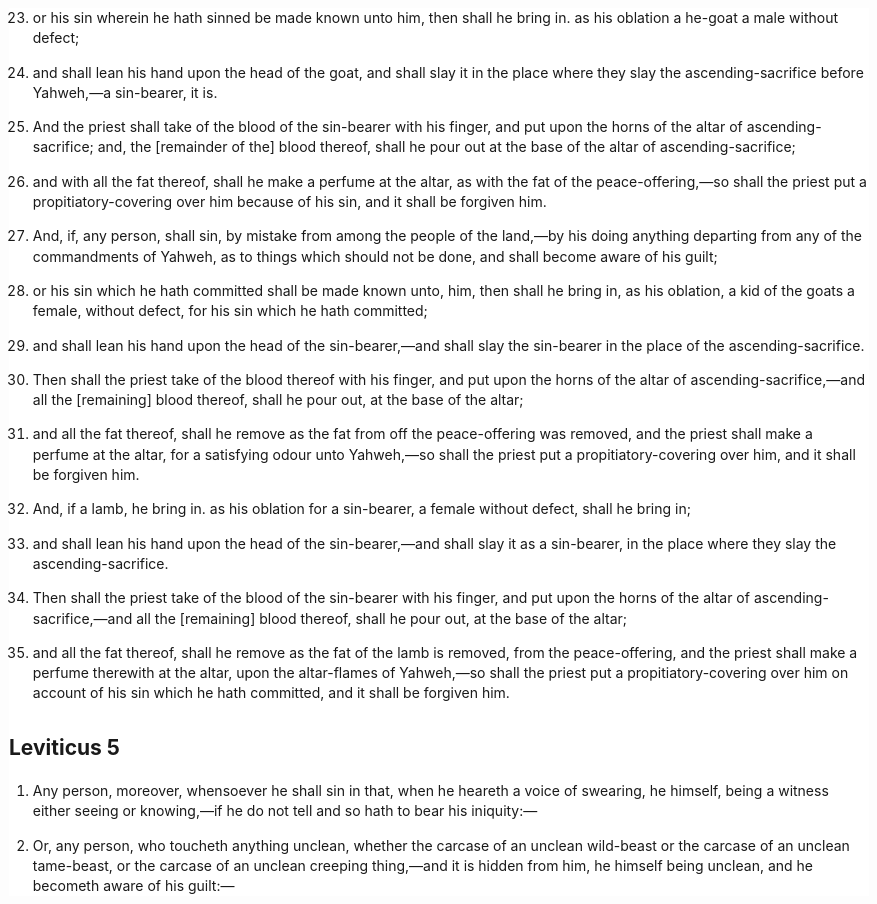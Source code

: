 23. or his sin wherein he hath sinned be made known unto him, then shall he bring in. as his oblation a he-goat a male without defect;

24. and shall lean his hand upon the head of the goat, and shall slay it in the place where they slay the ascending-sacrifice before Yahweh,—a sin-bearer, it is.

25. And the priest shall take of the blood of the sin-bearer with his finger, and put upon the horns of the altar of ascending-sacrifice; and, the [remainder of the] blood thereof, shall he pour out at the base of the altar of ascending-sacrifice;

26. and with all the fat thereof, shall he make a perfume at the altar, as with the fat of the peace-offering,—so shall the priest put a propitiatory-covering over him because of his sin, and it shall be forgiven him. 

27.  And, if, any person, shall sin, by mistake from among the people of the land,—by his doing anything departing from any of the commandments of Yahweh, as to things which should not be done, and shall become aware of his guilt;

28. or his sin which he hath committed shall be made known unto, him, then shall he bring in, as his oblation, a kid of the goats a female, without defect, for his sin which he hath committed;

29. and shall lean his hand upon the head of the sin-bearer,—and shall slay the sin-bearer in the place of the ascending-sacrifice.

30. Then shall the priest take of the blood thereof with his finger, and put upon the horns of the altar of ascending-sacrifice,—and all the [remaining] blood thereof, shall he pour out, at the base of the altar;

31. and all the fat thereof, shall he remove as the fat from off the peace-offering was removed, and the priest shall make a perfume at the altar, for a satisfying odour unto Yahweh,—so shall the priest put a propitiatory-covering over him, and it shall be forgiven him.

32. And, if a lamb, he bring in. as his oblation for a sin-bearer, a female without defect, shall he bring in;

33. and shall lean his hand upon the head of the sin-bearer,—and shall slay it as a sin-bearer, in the place where they slay the ascending-sacrifice.

34. Then shall the priest take of the blood of the sin-bearer with his finger, and put upon the horns of the altar of ascending-sacrifice,—and all the [remaining] blood thereof, shall he pour out, at the base of the altar;

35. and all the fat thereof, shall he remove as the fat of the lamb is removed, from the peace-offering, and the priest shall make a perfume therewith at the altar, upon the altar-flames of Yahweh,—so shall the priest put a propitiatory-covering over him on account of his sin which he hath committed, and it shall be forgiven him.  

## Leviticus 5

1. Any person, moreover, whensoever he shall sin in that, when he heareth a voice of swearing, he himself, being a witness either seeing or knowing,—if he do not tell and so hath to bear his iniquity:—

2. Or, any person, who toucheth anything unclean, whether the carcase of an unclean wild-beast or the carcase of an unclean tame-beast, or the carcase of an unclean creeping thing,—and it is hidden from him, he himself being unclean, and he becometh aware of his guilt:—
